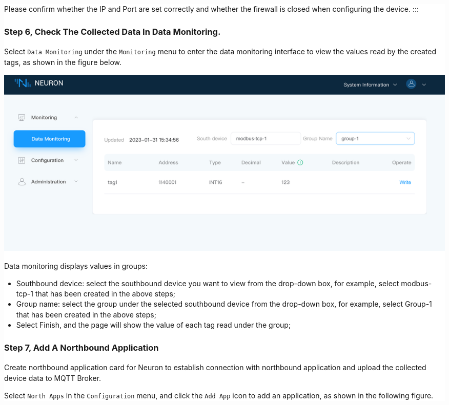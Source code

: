 Please confirm whether the IP and Port are set correctly and whether the firewall is closed when configuring the device.
:::

### Step 6, Check The Collected Data In Data Monitoring.

Select `Data Monitoring` under the `Monitoring` menu to enter the data monitoring interface to view the values read by the created tags, as shown in the figure below.

![data-monitoring](./assets/data-monitoring.png)

Data monitoring displays values in groups:

* Southbound device: select the southbound device you want to view from the drop-down box, for example, select modbus-tcp-1 that has been created in the above steps;
* Group name: select the group under the selected southbound device from the drop-down box, for example, select Group-1 that has been created in the above steps;
* Select Finish, and the page will show the value of each tag read under the group;

### Step 7, Add A Northbound Application

Create northbound application card for Neuron to establish connection with northbound application and upload the collected device data to MQTT Broker.

Select `North Apps` in the `Configuration` menu, and click the `Add App` icon to add an application, as shown in the following figure.
